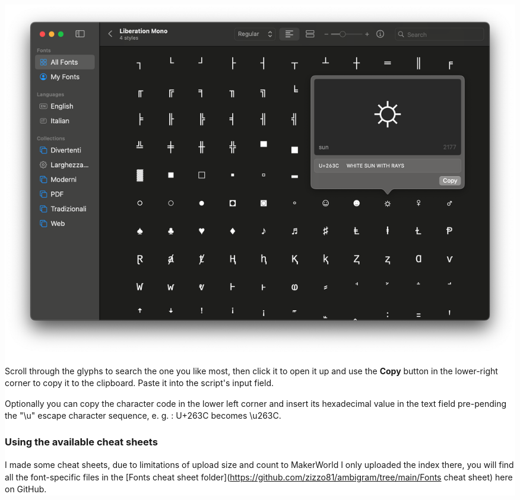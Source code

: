 ![Font Book detail](./Guide/fontbook_detail_en.png)

Scroll through the glyphs to search the one you like most, then click it to open it up and use the **Copy** button in the lower-right corner to copy it to the clipboard. Paste it into the script's input field.

Optionally you can copy the character code in the lower left corner and insert its hexadecimal value in the text field pre-pending the "\u" escape character sequence, e. g. : U+263C becomes \u263C.

### Using the available cheat sheets

I made some cheat sheets, due to limitations of upload size and count to MakerWorld I only uploaded the index there, you will find all the font-specific files in the [Fonts cheat sheet folder](https://github.com/zizzo81/ambigram/tree/main/Fonts cheat sheet) here on GitHub.
